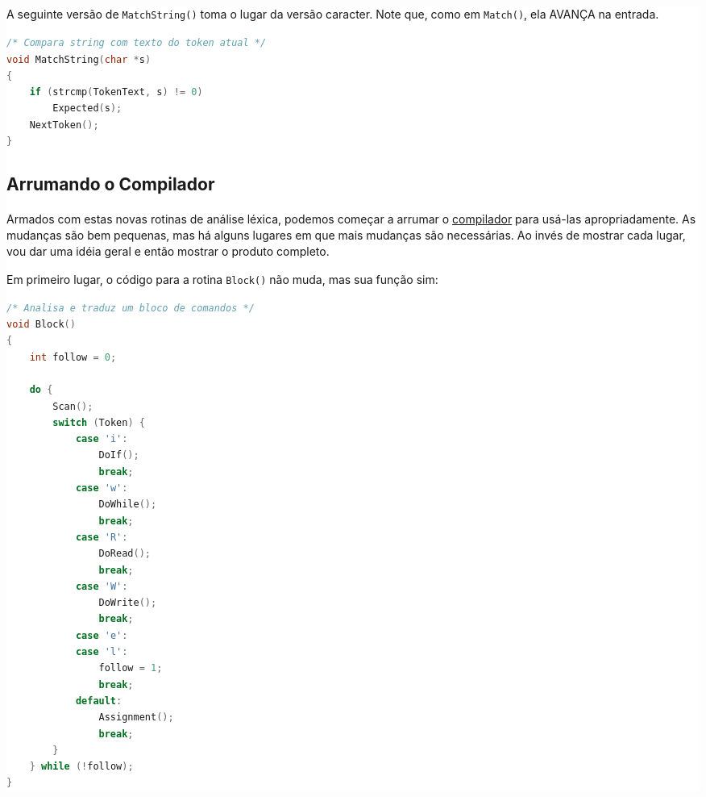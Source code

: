 A seguinte versão de `MatchString()` toma o lugar da versão caracter. Note que, como em `Match()`, ela AVANÇA na entrada.

~~~c
/* Compara string com texto do token atual */
void MatchString(char *s)
{
    if (strcmp(TokenText, s) != 0)
        Expected(s);
    NextToken();
}
~~~

Arrumando o Compilador
----------------------

Armados com estas novas rotinas de análise léxica, podemos começar a arrumar o [compilador](src/cap10-tiny10.c) para usá-las apropriadamente. As mudanças são bem pequenas, mas há alguns lugares em que mais mudanças são necessárias. Ao invés de mostrar cada lugar, vou dar uma idéia geral e então mostrar o produto completo.

Em primeiro lugar, o código para a rotina `Block()` não muda, mas sua função sim:

~~~c
/* Analisa e traduz um bloco de comandos */
void Block()
{
    int follow = 0;

    do {
        Scan();
        switch (Token) {
            case 'i':
                DoIf();
                break;
            case 'w':
                DoWhile();
                break;
            case 'R':
                DoRead();
                break;
            case 'W':
                DoWrite();
                break;
            case 'e':
            case 'l':
                follow = 1;
                break;
            default:
                Assignment();
                break;
        }
    } while (!follow);
}
~~~
